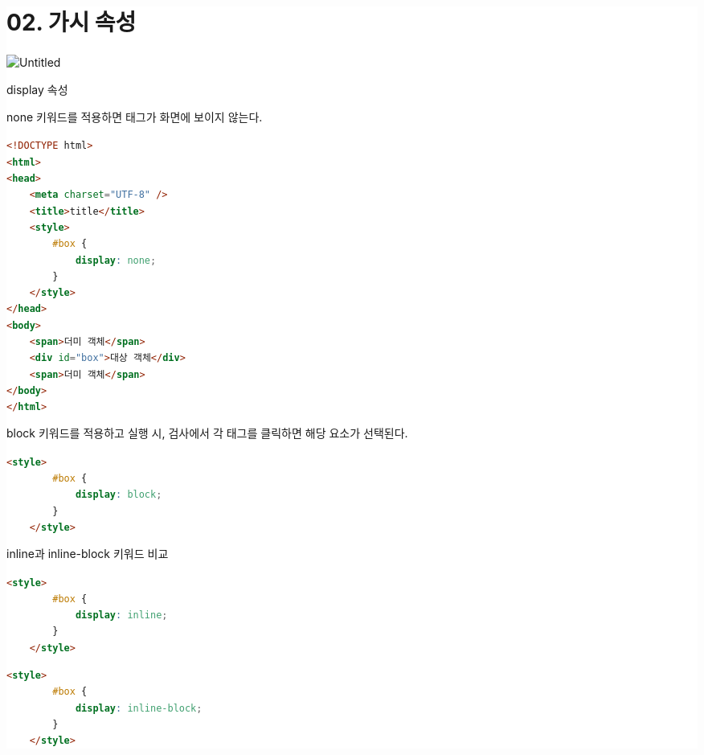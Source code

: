 # 02. 가시 속성

![Untitled](Chapter%206%20CSS3%20%E1%84%89%E1%85%A9%E1%86%A8%E1%84%89%E1%85%A5%E1%86%BC%20ad85820635a540899f29128678c0d558/Untitled%202.png)

display 속성

none 키워드를 적용하면 태그가 화면에 보이지 않는다.

```html
<!DOCTYPE html>
<html>
<head>
    <meta charset="UTF-8" />
    <title>title</title>
    <style>
        #box {
            display: none;
        }
    </style>
</head>
<body>
    <span>더미 객체</span>
    <div id="box">대상 객체</div>
    <span>더미 객체</span>
</body>
</html>
```

block 키워드를 적용하고 실행 시, 검사에서 각 태그를 클릭하면 해당 요소가 선택된다.

```html
<style>
        #box {
            display: block;
        }
    </style>
```

inline과 inline-block 키워드 비교

```html
<style>
        #box {
            display: inline;
        }
    </style>
```

```html
<style>
        #box {
            display: inline-block;
        }
    </style>
```
